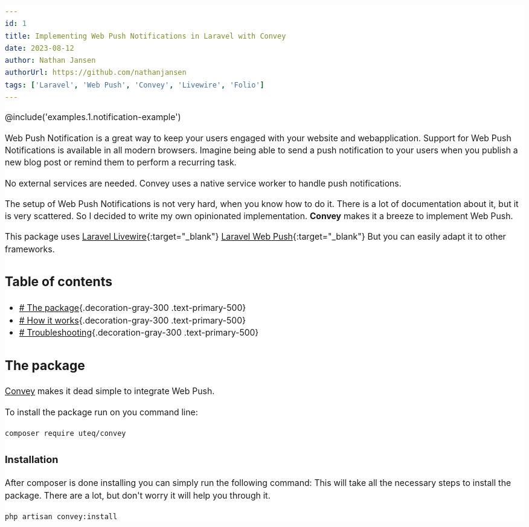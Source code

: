 ```yaml
---
id: 1
title: Implementing Web Push Notifications in Laravel with Convey
date: 2023-08-12
author: Nathan Jansen
authorUrl: https://github.com/nathanjansen
tags: ['Laravel', 'Web Push', 'Convey', 'Livewire', 'Folio']
---
```


@include('examples.1.notification-example')

Web Push Notification is a great way to keep your users engaged with your website and webapplication.
Support for Web Push Notifications is available in all modern browsers.
Imagine being able to send a push notification to your users when you publish a new blog post
or remind them to perform a recurring task.

<x-info>
    No external services are needed. Convey uses a native service worker to handle push notifications.
</x-info>

The setup of Web Push Notifications is not very hard, when you know how to do it.
There is a lot of documentation about it, but it is very scattered.
So I decided to write my own opinionated implementation.
<b>Convey</b> makes it a breeze to implement Web Push.

This package uses
[Laravel Livewire](https://livewire.laravel.com){:target="_blank"}
[Laravel Web Push](https://github.com/laravel-notification-channels/webpush){:target="_blank"}
But you can easily adapt it to other frameworks.

## Table of contents
- [# The package](#content-the-package){.decoration-gray-300 .text-primary-500}
- [# How it works](#content-how-it-works){.decoration-gray-300 .text-primary-500}
- [# Troubleshooting](#content-troubleshooting){.decoration-gray-300 .text-primary-500}

## The package

[Convey](https://github.com/uteq/convey) makes it dead simple to integrate Web Push. 

To install the package run on you command line:

```bash
composer require uteq/convey
```

### Installation

After composer is done installing you can simply run the following command:
This will take all the necessary steps to install the package.
There are a lot, but don't worry it will help you through it.
```bash
php artisan convey:install
```
